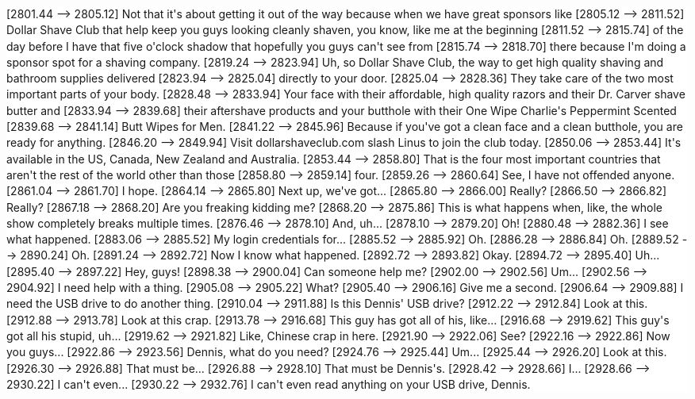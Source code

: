 [2801.44 --> 2805.12]  Not that it's about getting it out of the way because when we have great sponsors like
[2805.12 --> 2811.52]  Dollar Shave Club that help keep you guys looking cleanly shaven, you know, like me at the beginning
[2811.52 --> 2815.74]  of the day before I have that five o'clock shadow that hopefully you guys can't see from
[2815.74 --> 2818.70]  there because I'm doing a sponsor spot for a shaving company.
[2819.24 --> 2823.94]  Uh, so Dollar Shave Club, the way to get high quality shaving and bathroom supplies delivered
[2823.94 --> 2825.04]  directly to your door.
[2825.04 --> 2828.36]  They take care of the two most important parts of your body.
[2828.48 --> 2833.94]  Your face with their affordable, high quality razors and their Dr. Carver shave butter and
[2833.94 --> 2839.68]  their aftershave products and your butthole with their One Wipe Charlie's Peppermint Scented
[2839.68 --> 2841.14]  Butt Wipes for Men.
[2841.22 --> 2845.96]  Because if you've got a clean face and a clean butthole, you are ready for anything.
[2846.20 --> 2849.94]  Visit dollarshaveclub.com slash Linus to join the club today.
[2850.06 --> 2853.44]  It's available in the US, Canada, New Zealand and Australia.
[2853.44 --> 2858.80]  That is the four most important countries that aren't the rest of the world other than those
[2858.80 --> 2859.14]  four.
[2859.26 --> 2860.64]  See, I have not offended anyone.
[2861.04 --> 2861.70]  I hope.
[2864.14 --> 2865.80]  Next up, we've got...
[2865.80 --> 2866.00]  Really?
[2866.50 --> 2866.82]  Really?
[2867.18 --> 2868.20]  Are you freaking kidding me?
[2868.20 --> 2875.86]  This is what happens when, like, the whole show completely breaks multiple times.
[2876.46 --> 2878.10]  And, uh...
[2878.10 --> 2879.20]  Oh!
[2880.48 --> 2882.36]  I see what happened.
[2883.06 --> 2885.52]  My login credentials for...
[2885.52 --> 2885.92]  Oh.
[2886.28 --> 2886.84]  Oh.
[2889.52 --> 2890.24]  Oh.
[2891.24 --> 2892.72]  Now I know what happened.
[2892.72 --> 2893.82]  Okay.
[2894.72 --> 2895.40]  Uh...
[2895.40 --> 2897.22]  Hey, guys!
[2898.38 --> 2900.04]  Can someone help me?
[2902.00 --> 2902.56]  Um...
[2902.56 --> 2904.92]  I need help with a thing.
[2905.08 --> 2905.22]  What?
[2905.40 --> 2906.16]  Give me a second.
[2906.64 --> 2909.88]  I need the USB drive to do another thing.
[2910.04 --> 2911.88]  Is this Dennis' USB drive?
[2912.22 --> 2912.84]  Look at this.
[2912.88 --> 2913.78]  Look at this crap.
[2913.78 --> 2916.68]  This guy has got all of his, like...
[2916.68 --> 2919.62]  This guy's got all his stupid, uh...
[2919.62 --> 2921.82]  Like, Chinese crap in here.
[2921.90 --> 2922.06]  See?
[2922.16 --> 2922.86]  Now you guys...
[2922.86 --> 2923.56]  Dennis, what do you need?
[2924.76 --> 2925.44]  Um...
[2925.44 --> 2926.20]  Look at this.
[2926.30 --> 2926.88]  That must be...
[2926.88 --> 2928.10]  That must be Dennis's.
[2928.42 --> 2928.66]  I...
[2928.66 --> 2930.22]  I can't even...
[2930.22 --> 2932.76]  I can't even read anything on your USB drive, Dennis.